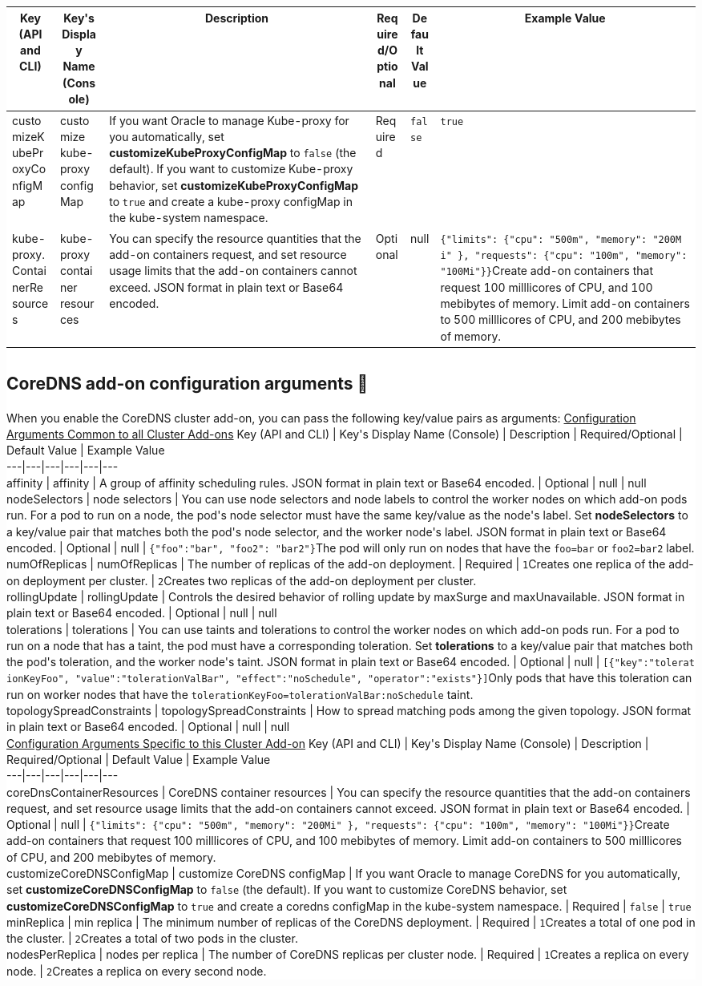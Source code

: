 Key (API and CLI) | Key's Display Name (Console) | Description | Required/Optional | Default Value | Example Value  
---|---|---|---|---|---  
customizeKubeProxyConfigMap | customize kube-proxy configMap |  If you want Oracle to manage Kube-proxy for you automatically, set **customizeKubeProxyConfigMap** to `false` (the default). If you want to customize Kube-proxy behavior, set **customizeKubeProxyConfigMap** to `true` and create a kube-proxy configMap in the kube-system namespace. | Required | `false` | `true`  
kube-proxy.ContainerResources | kube-proxy container resources |  You can specify the resource quantities that the add-on containers request, and set resource usage limits that the add-on containers cannot exceed. JSON format in plain text or Base64 encoded. | Optional | null | `{"limits": {"cpu": "500m", "memory": "200Mi" }, "requests": {"cpu": "100m", "memory": "100Mi"}}`Create add-on containers that request 100 milllicores of CPU, and 100 mebibytes of memory. Limit add-on containers to 500 milllicores of CPU, and 200 mebibytes of memory.  
## CoreDNS add-on configuration arguments 🔗 
When you enable the CoreDNS cluster add-on, you can pass the following key/value pairs as arguments:
[Configuration Arguments Common to all Cluster Add-ons](https://docs.oracle.com/en-us/iaas/Content/ContEng/Tasks/contengconfiguringclusteraddons-configurationarguments.htm)
Key (API and CLI) | Key's Display Name (Console) | Description | Required/Optional | Default Value | Example Value  
---|---|---|---|---|---  
affinity | affinity |  A group of affinity scheduling rules. JSON format in plain text or Base64 encoded. | Optional | null | null  
nodeSelectors | node selectors |  You can use node selectors and node labels to control the worker nodes on which add-on pods run.  For a pod to run on a node, the pod's node selector must have the same key/value as the node's label. Set **nodeSelectors** to a key/value pair that matches both the pod's node selector, and the worker node's label. JSON format in plain text or Base64 encoded. | Optional | null | `{"foo":"bar", "foo2": "bar2"}`The pod will only run on nodes that have the `foo=bar` or `foo2=bar2` label.  
numOfReplicas | numOfReplicas | The number of replicas of the add-on deployment. | Required | `1`Creates one replica of the add-on deployment per cluster. | `2`Creates two replicas of the add-on deployment per cluster.  
rollingUpdate | rollingUpdate |  Controls the desired behavior of rolling update by maxSurge and maxUnavailable. JSON format in plain text or Base64 encoded. | Optional | null | null  
tolerations | tolerations |  You can use taints and tolerations to control the worker nodes on which add-on pods run. For a pod to run on a node that has a taint, the pod must have a corresponding toleration. Set **tolerations** to a key/value pair that matches both the pod's toleration, and the worker node's taint. JSON format in plain text or Base64 encoded. | Optional | null | `[{"key":"tolerationKeyFoo", "value":"tolerationValBar", "effect":"noSchedule", "operator":"exists"}]`Only pods that have this toleration can run on worker nodes that have the `tolerationKeyFoo=tolerationValBar:noSchedule` taint.  
topologySpreadConstraints | topologySpreadConstraints |  How to spread matching pods among the given topology. JSON format in plain text or Base64 encoded. | Optional | null | null  
[Configuration Arguments Specific to this Cluster Add-on](https://docs.oracle.com/en-us/iaas/Content/ContEng/Tasks/contengconfiguringclusteraddons-configurationarguments.htm)
Key (API and CLI) | Key's Display Name (Console) | Description | Required/Optional | Default Value | Example Value  
---|---|---|---|---|---  
coreDnsContainerResources | CoreDNS container resources |  You can specify the resource quantities that the add-on containers request, and set resource usage limits that the add-on containers cannot exceed. JSON format in plain text or Base64 encoded. | Optional | null | `{"limits": {"cpu": "500m", "memory": "200Mi" }, "requests": {"cpu": "100m", "memory": "100Mi"}}`Create add-on containers that request 100 milllicores of CPU, and 100 mebibytes of memory. Limit add-on containers to 500 milllicores of CPU, and 200 mebibytes of memory.  
customizeCoreDNSConfigMap | customize CoreDNS configMap |  If you want Oracle to manage CoreDNS for you automatically, set **customizeCoreDNSConfigMap** to `false` (the default). If you want to customize CoreDNS behavior, set **customizeCoreDNSConfigMap** to `true` and create a coredns configMap in the kube-system namespace. | Required | `false` | `true`  
minReplica | min replica |  The minimum number of replicas of the CoreDNS deployment. | Required | `1`Creates a total of one pod in the cluster. | `2`Creates a total of two pods in the cluster.  
nodesPerReplica | nodes per replica |  The number of CoreDNS replicas per cluster node. | Required | `1`Creates a replica on every node. | `2`Creates a replica on every second node.  
